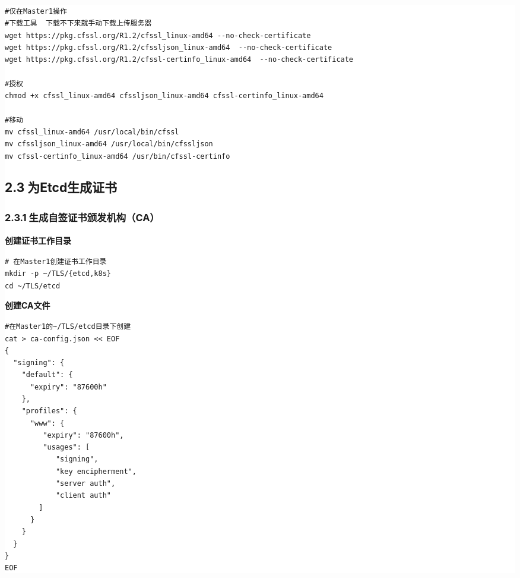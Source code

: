 ```shell
#仅在Master1操作
#下载工具  下载不下来就手动下载上传服务器
wget https://pkg.cfssl.org/R1.2/cfssl_linux-amd64 --no-check-certificate
wget https://pkg.cfssl.org/R1.2/cfssljson_linux-amd64  --no-check-certificate
wget https://pkg.cfssl.org/R1.2/cfssl-certinfo_linux-amd64  --no-check-certificate

#授权
chmod +x cfssl_linux-amd64 cfssljson_linux-amd64 cfssl-certinfo_linux-amd64

#移动
mv cfssl_linux-amd64 /usr/local/bin/cfssl
mv cfssljson_linux-amd64 /usr/local/bin/cfssljson
mv cfssl-certinfo_linux-amd64 /usr/bin/cfssl-certinfo
```



## 2.3 为Etcd生成证书

### 2.3.1 生成自签证书颁发机构（CA）

**创建证书工作目录**

```shell
# 在Master1创建证书工作目录
mkdir -p ~/TLS/{etcd,k8s}
cd ~/TLS/etcd
```

**创建CA文件**

```shell
#在Master1的~/TLS/etcd目录下创建
cat > ca-config.json << EOF
{
  "signing": {
    "default": {
      "expiry": "87600h"
    },
    "profiles": {
      "www": {
         "expiry": "87600h",
         "usages": [
            "signing",
            "key encipherment",
            "server auth",
            "client auth"
        ]
      }
    }
  }
}
EOF
```
